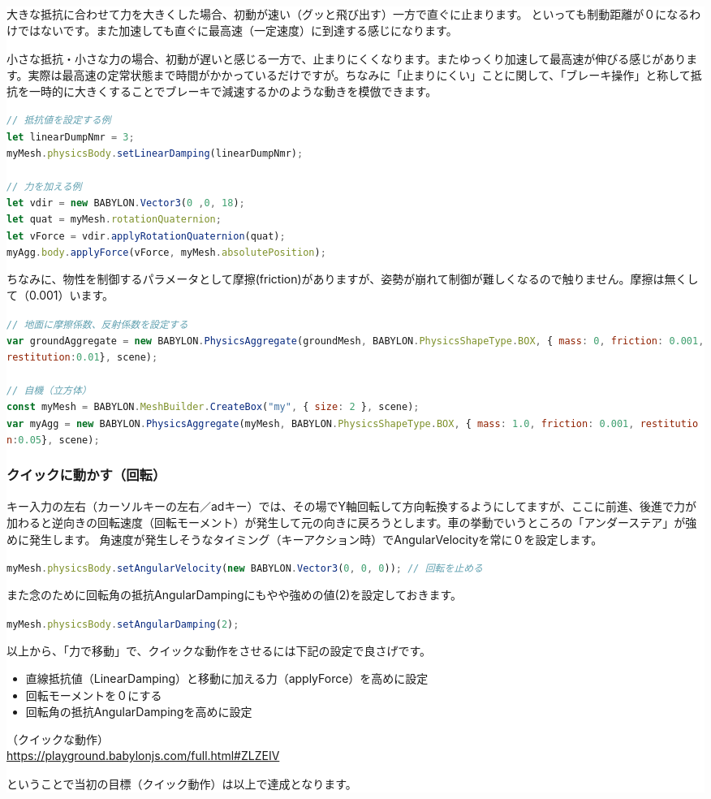 大きな抵抗に合わせて力を大きくした場合、初動が速い（グッと飛び出す）一方で直ぐに止まります。
といっても制動距離が０になるわけではないです。また加速しても直ぐに最高速（一定速度）に到達する感じになります。

小さな抵抗・小さな力の場合、初動が遅いと感じる一方で、止まりにくくなります。またゆっくり加速して最高速が伸びる感じがあります。実際は最高速の定常状態まで時間がかかっているだけですが。ちなみに「止まりにくい」ことに関して、「ブレーキ操作」と称して抵抗を一時的に大きくすることでブレーキで減速するかのような動きを模倣できます。

```js
// 抵抗値を設定する例
let linearDumpNmr = 3;
myMesh.physicsBody.setLinearDamping(linearDumpNmr);

// 力を加える例
let vdir = new BABYLON.Vector3(0 ,0, 18);
let quat = myMesh.rotationQuaternion;
let vForce = vdir.applyRotationQuaternion(quat);
myAgg.body.applyForce(vForce, myMesh.absolutePosition);
```

ちなみに、物性を制御するパラメータとして摩擦(friction)がありますが、姿勢が崩れて制御が難しくなるので触りません。摩擦は無くして（0.001）います。

```js
// 地面に摩擦係数、反射係数を設定する
var groundAggregate = new BABYLON.PhysicsAggregate(groundMesh, BABYLON.PhysicsShapeType.BOX, { mass: 0, friction: 0.001, restitution:0.01}, scene);

// 自機（立方体）
const myMesh = BABYLON.MeshBuilder.CreateBox("my", { size: 2 }, scene);
var myAgg = new BABYLON.PhysicsAggregate(myMesh, BABYLON.PhysicsShapeType.BOX, { mass: 1.0, friction: 0.001, restitution:0.05}, scene);
```

### クイックに動かす（回転）

キー入力の左右（カーソルキーの左右／adキー）では、その場でY軸回転して方向転換するようにしてますが、ここに前進、後進で力が加わると逆向きの回転速度（回転モーメント）が発生して元の向きに戻ろうとします。車の挙動でいうところの「アンダーステア」が強めに発生します。
角速度が発生しそうなタイミング（キーアクション時）でAngularVelocityを常に０を設定します。

```js
myMesh.physicsBody.setAngularVelocity(new BABYLON.Vector3(0, 0, 0)); // 回転を止める
```

また念のために回転角の抵抗AngularDampingにもやや強めの値(2)を設定しておきます。

```js
myMesh.physicsBody.setAngularDamping(2);
```

以上から、「力で移動」で、クイックな動作をさせるには下記の設定で良さげです。

- 直線抵抗値（LinearDamping）と移動に加える力（applyForce）を高めに設定
- 回転モーメントを０にする
- 回転角の抵抗AngularDampingを高めに設定

（クイックな動作）  
https://playground.babylonjs.com/full.html#ZLZEIV

ということで当初の目標（クイック動作）は以上で達成となります。
